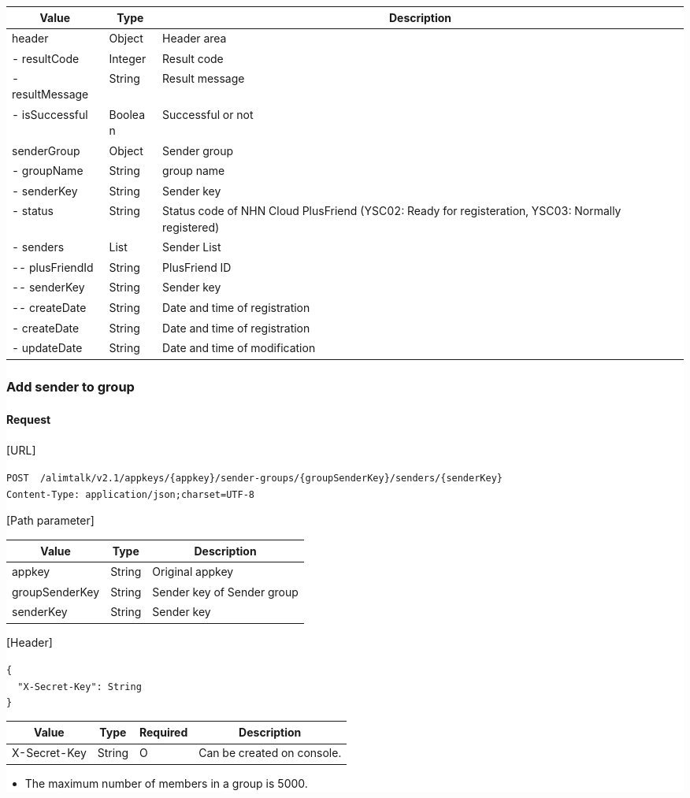 | Value                     | Type    | Description                                                  |
|---|---|---|
| header                    | Object  | Header area                                                  |
| - resultCode              | Integer | Result code                                                  |
| - resultMessage           | String  | Result message                                               |
| - isSuccessful            | Boolean | Successful or not                                            |
|senderGroup|	Object|	Sender group |
|- groupName | String |	group name |
|- senderKey | String |	Sender key |
| - status                  | String  | Status code of NHN Cloud PlusFriend (YSC02: Ready for registeration, YSC03: Normally registered) |
|- senders | List |	Sender List |
|-- plusFriendId | String |	PlusFriend ID |
|-- senderKey | String |	Sender key |
|-- createDate | String | Date and time of registration |
|- createDate | String | Date and time of registration |
|- updateDate |	String|	Date and time of modification |

### Add sender to group

#### Request
[URL]

```
POST  /alimtalk/v2.1/appkeys/{appkey}/sender-groups/{groupSenderKey}/senders/{senderKey}
Content-Type: application/json;charset=UTF-8
```

[Path parameter]

| Value  | Type   | Description     |
| ------ | ------ | --------------- |
| appkey | String | Original appkey |
| groupSenderKey    | String | Sender key of Sender group      |
| senderKey    | String | Sender key   |

[Header]
```
{
  "X-Secret-Key": String
}
```
| Value        | Type   | Required | Description                                                  |
| ------------ | ------ | -------- | ------------------------------------------------------------ |
| X-Secret-Key | String | O        | Can be created on console.  |

* The maximum number of members in a group is 5000.

